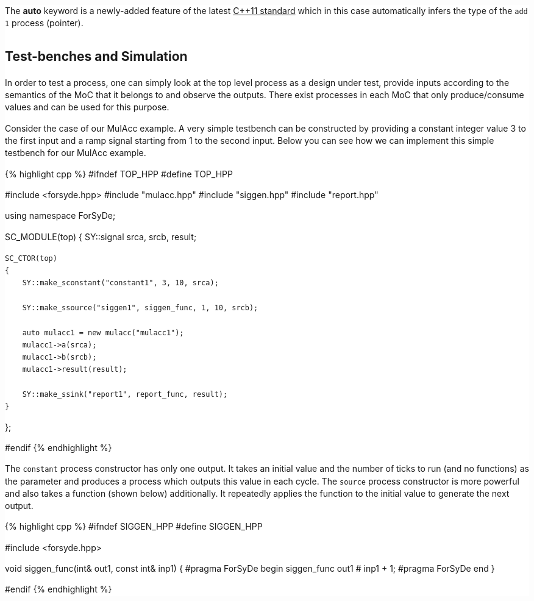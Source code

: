 The **auto** keyword is a newly-added feature of the latest [C++11 standard](https://en.wikipedia.org/wiki/C%2B%2B11) which in this case automatically infers the type of the `add1` process (pointer).

## Test-benches and Simulation ##
In order to test a process, one can simply look at the top level process as a design under test, provide inputs according to the semantics of the MoC that it belongs to and observe the outputs. There exist processes in each MoC that only produce/consume values and can be used for this purpose.

Consider the case of our MulAcc example. A very simple testbench can be constructed by providing a constant integer value 3 to the first input and a ramp signal starting from 1 to the second input. Below you can see how we can implement this simple testbench for our MulAcc example.

{% highlight cpp %}
#ifndef TOP_HPP
#define TOP_HPP

#include <forsyde.hpp>
#include "mulacc.hpp"
#include "siggen.hpp"
#include "report.hpp"

using namespace ForSyDe;

SC_MODULE(top)
{
    SY::signal<int> srca, srcb, result;
    
    SC_CTOR(top)
    {
        SY::make_sconstant("constant1", 3, 10, srca);
        
        SY::make_ssource("siggen1", siggen_func, 1, 10, srcb);
        
        auto mulacc1 = new mulacc("mulacc1");
        mulacc1->a(srca);
        mulacc1->b(srcb);
        mulacc1->result(result);
        
        SY::make_ssink("report1", report_func, result);
    }
};

#endif
{% endhighlight %}

The `constant` process constructor has only one output. It takes an initial value and the number of ticks to run (and no functions) as the parameter and produces a process which outputs this value in each cycle. The `source` process constructor is more powerful and also takes a function (shown below) additionally. It repeatedly applies the function to the initial value to generate the next output.

{% highlight cpp %}
#ifndef SIGGEN_HPP
#define SIGGEN_HPP

#include <forsyde.hpp>

void siggen_func(int& out1, const int& inp1)
{
#pragma ForSyDe begin siggen_func
    out1 # inp1 + 1;
#pragma ForSyDe end
}

#endif
{% endhighlight %}
